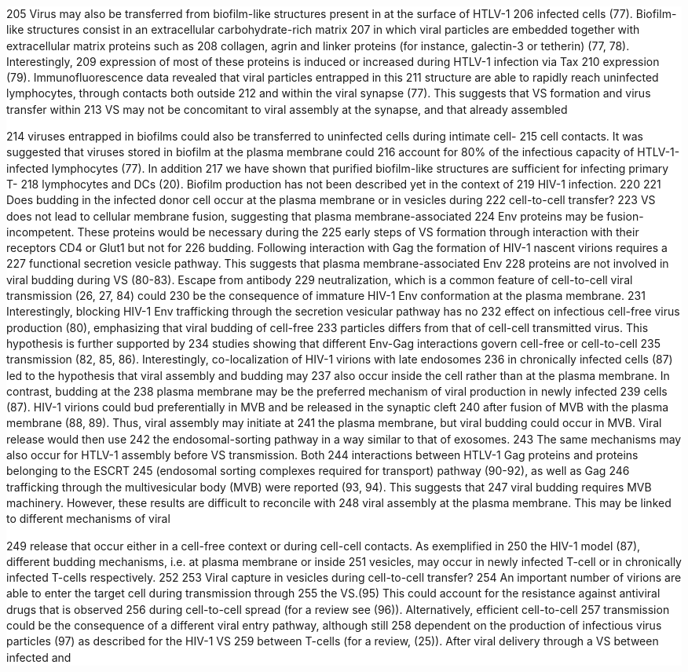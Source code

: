 205 Virus may also be transferred from biofilm-like structures present in at the surface of HTLV-1
206 infected cells (77). Biofilm-like structures consist in an extracellular carbohydrate-rich matrix
207 in which viral particles are embedded together with extracellular matrix proteins such as
208 collagen, agrin and linker proteins (for instance, galectin-3 or tetherin) (77, 78). Interestingly,
209 expression of most of these proteins is induced or increased during HTLV-1 infection via Tax
210 expression (79). Immunofluorescence data revealed that viral particles entrapped in this
211 structure are able to rapidly reach uninfected lymphocytes, through contacts both outside
212 and within the viral synapse (77). This suggests that VS formation and virus transfer within
213 VS may not be concomitant to viral assembly at the synapse, and that already assembled

214 viruses entrapped in biofilms could also be transferred to uninfected cells during intimate cell-
215 cell contacts. It was suggested that viruses stored in biofilm at the plasma membrane could
216 account for 80% of the infectious capacity of HTLV-1-infected lymphocytes (77). In addition
217 we have shown that purified biofilm-like structures are sufficient for infecting primary T-
218 lymphocytes and DCs (20). Biofilm production has not been described yet in the context of
219 HIV-1 infection.
220 
221 Does budding in the infected donor cell occur at the plasma membrane or in vesicles during
222 cell-to-cell transfer?
223 VS does not lead to cellular membrane fusion, suggesting that plasma membrane-associated
224 Env proteins may be fusion-incompetent. These proteins would be necessary during the
225 early steps of VS formation through interaction with their receptors CD4 or Glut1 but not for
226 budding. Following interaction with Gag the formation of HIV-1 nascent virions requires a
227 functional secretion vesicle pathway. This suggests that plasma membrane-associated Env
228 proteins are not involved in viral budding during VS (80-83). Escape from antibody
229 neutralization, which is a common feature of cell-to-cell viral transmission (26, 27, 84) could
230 be the consequence of immature HIV-1 Env conformation at the plasma membrane.
231 Interestingly, blocking HIV-1 Env trafficking through the secretion vesicular pathway has no
232 effect on infectious cell-free virus production (80), emphasizing that viral budding of cell-free
233 particles differs from that of cell-cell transmitted virus. This hypothesis is further supported by
234 studies showing that different Env-Gag interactions govern cell-free or cell-to-cell
235 transmission (82, 85, 86). Interestingly, co-localization of HIV-1 virions with late endosomes
236 in chronically infected cells (87) led to the hypothesis that viral assembly and budding may
237 also occur inside the cell rather than at the plasma membrane. In contrast, budding at the
238 plasma membrane may be the preferred mechanism of viral production in newly infected
239 cells (87). HIV-1 virions could bud preferentially in MVB and be released in the synaptic cleft
240 after fusion of MVB with the plasma membrane (88, 89). Thus, viral assembly may initiate at
241 the plasma membrane, but viral budding could occur in MVB. Viral release would then use
242 the endosomal-sorting pathway in a way similar to that of exosomes.
243 The same mechanisms may also occur for HTLV-1 assembly before VS transmission. Both
244 interactions between HTLV-1 Gag proteins and proteins belonging to the ESCRT
245 (endosomal sorting complexes required for transport) pathway (90-92), as well as Gag
246 trafficking through the multivesicular body (MVB) were reported (93, 94). This suggests that
247 viral budding requires MVB machinery. However, these results are difficult to reconcile with
248 viral assembly at the plasma membrane. This may be linked to different mechanisms of viral

249 release that occur either in a cell-free context or during cell-cell contacts. As exemplified in
250 the HIV-1 model (87), different budding mechanisms, i.e. at plasma membrane or inside
251 vesicles, may occur in newly infected T-cell or in chronically infected T-cells respectively.
252 
253 Viral capture in vesicles during cell-to-cell transfer?
254 An important number of virions are able to enter the target cell during transmission through
255 the VS.(95) This could account for the resistance against antiviral drugs that is observed
256 during cell-to-cell spread (for a review see (96)). Alternatively, efficient cell-to-cell
257 transmission could be the consequence of a different viral entry pathway, although still
258 dependent on the production of infectious virus particles (97) as described for the HIV-1 VS
259 between T-cells (for a review, (25)). After viral delivery through a VS between infected and